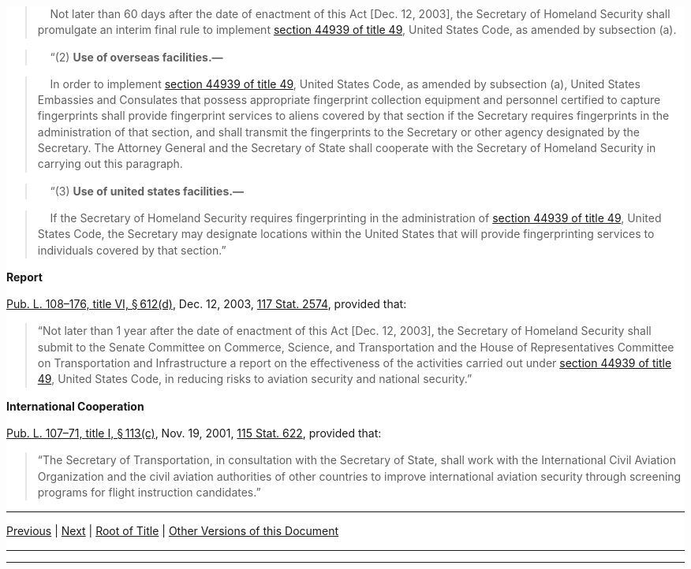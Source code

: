 >     Not later than 60 days after the date of enactment of this Act \[Dec. 12, 2003\], the Secretary of Homeland Security shall promulgate an interim final rule to implement [section 44939 of title 49][/us/usc/t49/s44939], United States Code, as amended by subsection (a).

>     “(2) __Use of overseas facilities.—__ 

>     In order to implement [section 44939 of title 49][/us/usc/t49/s44939], United States Code, as amended by subsection (a), United States Embassies and Consulates that possess appropriate fingerprint collection equipment and personnel certified to capture fingerprints shall provide fingerprint services to aliens covered by that section if the Secretary requires fingerprints in the administration of that section, and shall transmit the fingerprints to the Secretary or other agency designated by the Secretary. The Attorney General and the Secretary of State shall cooperate with the Secretary of Homeland Security in carrying out this paragraph.

>     “(3) __Use of united states facilities.—__ 

>     If the Secretary of Homeland Security requires fingerprinting in the administration of [section 44939 of title 49][/us/usc/t49/s44939], United States Code, the Secretary may designate locations within the United States that will provide fingerprinting services to individuals covered by that section.”

 __Report__ 

[Pub. L. 108–176, title VI, § 612(d)][/us/pl/108/176/s612/d], Dec. 12, 2003, [117 Stat. 2574][/us/stat/117/2574], provided that: 

> “Not later than 1 year after the date of enactment of this Act \[Dec. 12, 2003\], the Secretary of Homeland Security shall submit to the Senate Committee on Commerce, Science, and Transportation and the House of Representatives Committee on Transportation and Infrastructure a report on the effectiveness of the activities carried out under [section 44939 of title 49][/us/usc/t49/s44939], United States Code, in reducing risks to aviation security and national security.”

 __International Cooperation__ 

[Pub. L. 107–71, title I, § 113(c)][/us/pl/107/71/s113/c], Nov. 19, 2001, [115 Stat. 622][/us/stat/115/622], provided that: 

> “The Secretary of Transportation, in consultation with the Secretary of State, shall work with the International Civil Aviation Organization and the civil aviation authorities of other countries to improve international aviation security through screening programs for flight instruction candidates.”

----------

[Previous](./../../../../../../../..//us/usc/t49/stVII/ptA/sptiii/ch449/schII/m__us_usc_t49_s44938.md) | [Next](./../../../../../../../..//us/usc/t49/stVII/ptA/sptiii/ch449/schII/m__us_usc_t49_s44940.md) | [Root of Title](./../../../../../../../../) | [Other Versions of this Document](https://publicdocs.github.io/go/links?ns=uslm&ref=%2Fus%2Fusc%2Ft49%2Fs44939)

----------
----------

[/us/usc/t8/s1101/a/3]: https://publicdocs.github.io/go/links?ns=uslm&ref=%2Fus%2Fusc%2Ft8%2Fs1101%2Fa%2F3
[/us/usc/t8/s1101/a/3]: https://publicdocs.github.io/go/links?ns=uslm&ref=%2Fus%2Fusc%2Ft8%2Fs1101%2Fa%2F3
[/us/usc/t8/s1101/a/3]: https://publicdocs.github.io/go/links?ns=uslm&ref=%2Fus%2Fusc%2Ft8%2Fs1101%2Fa%2F3
[/us/usc/t49/s1546]: https://publicdocs.github.io/go/links?ns=uslm&ref=%2Fus%2Fusc%2Ft49%2Fs1546
[/us/usc/t31/s3302]: https://publicdocs.github.io/go/links?ns=uslm&ref=%2Fus%2Fusc%2Ft31%2Fs3302
[/us/pl/107/71/s113/a]: https://publicdocs.github.io/go/links?ns=uslm&ref=%2Fus%2Fpl%2F107%2F71%2Fs113%2Fa
[/us/stat/115/622]: https://publicdocs.github.io/go/links?ns=uslm&ref=%2Fus%2Fstat%2F115%2F622
[/us/pl/108/176/s612/a]: https://publicdocs.github.io/go/links?ns=uslm&ref=%2Fus%2Fpl%2F108%2F176%2Fs612%2Fa
[/us/stat/117/2572]: https://publicdocs.github.io/go/links?ns=uslm&ref=%2Fus%2Fstat%2F117%2F2572
[/us/pl/108/176]: https://publicdocs.github.io/go/links?ns=uslm&ref=%2Fus%2Fpl%2F108%2F176
[/us/pl/108/176]: https://publicdocs.github.io/go/links?ns=uslm&ref=%2Fus%2Fpl%2F108%2F176
[/us/pl/108/176/s612/c]: https://publicdocs.github.io/go/links?ns=uslm&ref=%2Fus%2Fpl%2F108%2F176%2Fs612%2Fc
[/us/stat/117/2574]: https://publicdocs.github.io/go/links?ns=uslm&ref=%2Fus%2Fstat%2F117%2F2574
[/us/pl/107/71/s113/d]: https://publicdocs.github.io/go/links?ns=uslm&ref=%2Fus%2Fpl%2F107%2F71%2Fs113%2Fd
[/us/stat/115/622]: https://publicdocs.github.io/go/links?ns=uslm&ref=%2Fus%2Fstat%2F115%2F622
[/us/pl/108/176/s612/b]: https://publicdocs.github.io/go/links?ns=uslm&ref=%2Fus%2Fpl%2F108%2F176%2Fs612%2Fb
[/us/stat/117/2574]: https://publicdocs.github.io/go/links?ns=uslm&ref=%2Fus%2Fstat%2F117%2F2574
[/us/usc/t49/s44939]: https://publicdocs.github.io/go/links?ns=uslm&ref=%2Fus%2Fusc%2Ft49%2Fs44939
[/us/usc/t49/s44939]: https://publicdocs.github.io/go/links?ns=uslm&ref=%2Fus%2Fusc%2Ft49%2Fs44939
[/us/usc/t49/s44939]: https://publicdocs.github.io/go/links?ns=uslm&ref=%2Fus%2Fusc%2Ft49%2Fs44939
[/us/pl/108/176/s612/d]: https://publicdocs.github.io/go/links?ns=uslm&ref=%2Fus%2Fpl%2F108%2F176%2Fs612%2Fd
[/us/stat/117/2574]: https://publicdocs.github.io/go/links?ns=uslm&ref=%2Fus%2Fstat%2F117%2F2574
[/us/usc/t49/s44939]: https://publicdocs.github.io/go/links?ns=uslm&ref=%2Fus%2Fusc%2Ft49%2Fs44939
[/us/pl/107/71/s113/c]: https://publicdocs.github.io/go/links?ns=uslm&ref=%2Fus%2Fpl%2F107%2F71%2Fs113%2Fc
[/us/stat/115/622]: https://publicdocs.github.io/go/links?ns=uslm&ref=%2Fus%2Fstat%2F115%2F622


